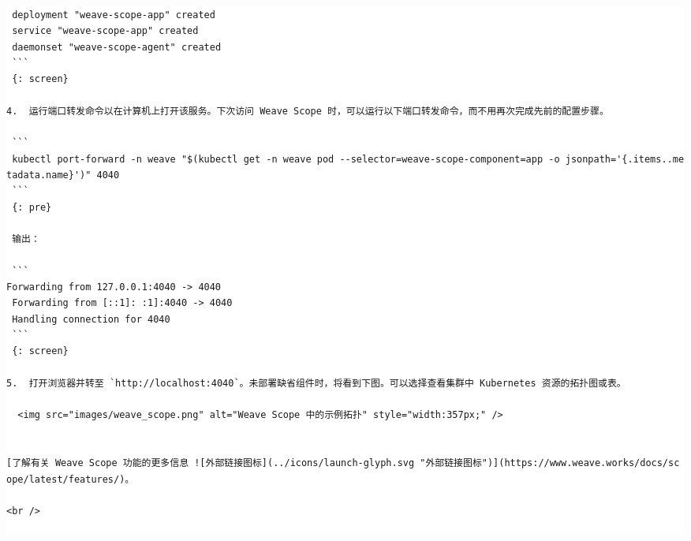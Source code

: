    ```
    deployment "weave-scope-app" created
    service "weave-scope-app" created
    daemonset "weave-scope-agent" created
    ```
    {: screen}

4.  运行端口转发命令以在计算机上打开该服务。下次访问 Weave Scope 时，可以运行以下端口转发命令，而不用再次完成先前的配置步骤。

    ```
    kubectl port-forward -n weave "$(kubectl get -n weave pod --selector=weave-scope-component=app -o jsonpath='{.items..metadata.name}')" 4040
    ```
    {: pre}

    输出：

    ```
Forwarding from 127.0.0.1:4040 -> 4040
    Forwarding from [::1]: :1]:4040 -> 4040
    Handling connection for 4040
    ```
    {: screen}

5.  打开浏览器并转至 `http://localhost:4040`。未部署缺省组件时，将看到下图。可以选择查看集群中 Kubernetes 资源的拓扑图或表。

     <img src="images/weave_scope.png" alt="Weave Scope 中的示例拓扑" style="width:357px;" />


[了解有关 Weave Scope 功能的更多信息 ![外部链接图标](../icons/launch-glyph.svg "外部链接图标")](https://www.weave.works/docs/scope/latest/features/)。

<br />

